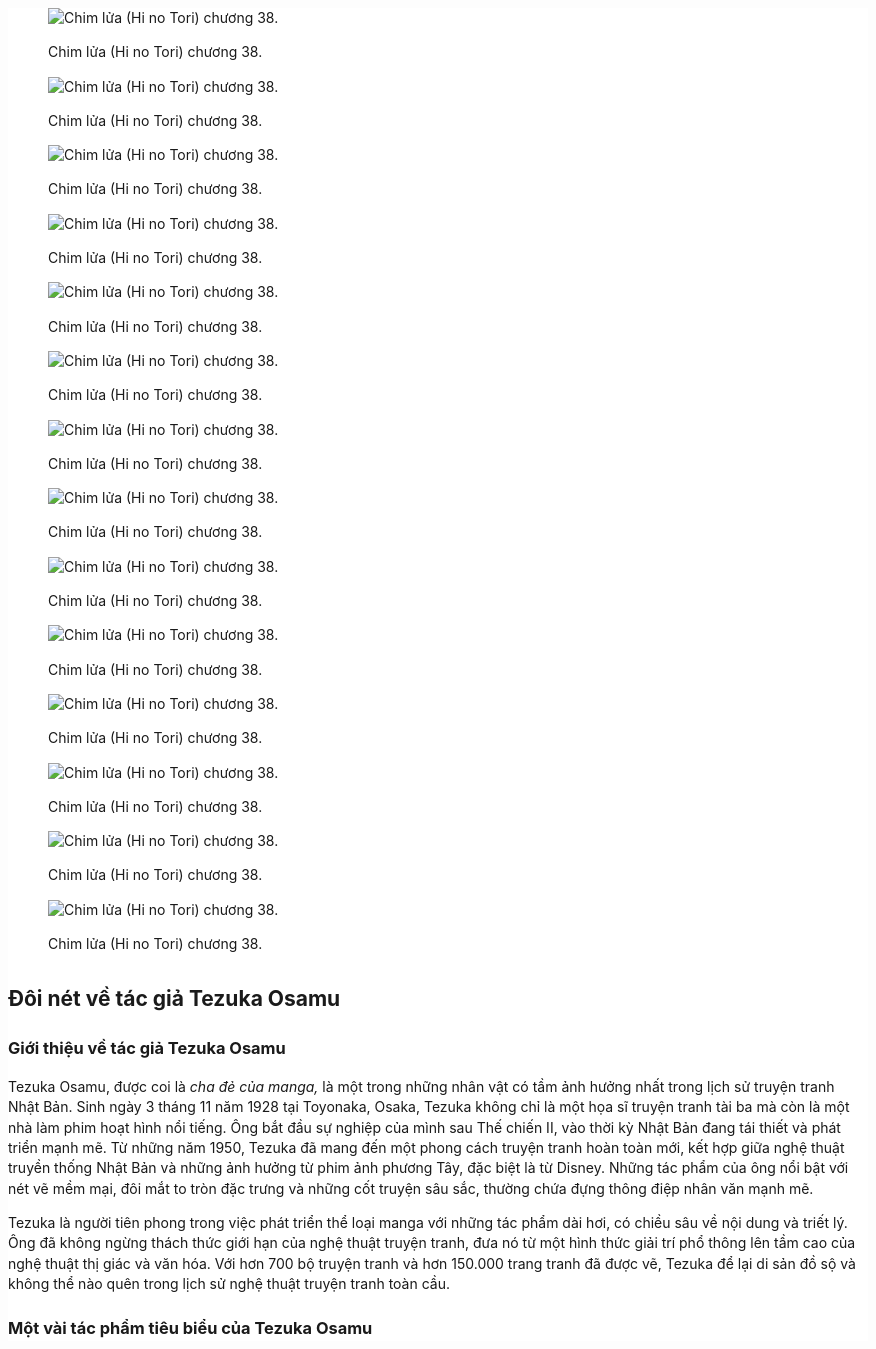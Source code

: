 <figure><img src="https://banmaixanh.vercel.app/manga/tezuka-osamu/chim-lua/0005-0107.jpg" alt="Chim lửa (Hi no Tori) chương 38." title="Chim lửa (Hi no Tori) chương 38." height=100% width=100%><figcaption></p>Chim lửa (Hi no Tori) chương 38.</p></figcaption></figure>

<figure><img src="https://banmaixanh.vercel.app/manga/tezuka-osamu/chim-lua/0005-0108.jpg" alt="Chim lửa (Hi no Tori) chương 38." title="Chim lửa (Hi no Tori) chương 38." height=100% width=100%><figcaption></p>Chim lửa (Hi no Tori) chương 38.</p></figcaption></figure>

<figure><img src="https://banmaixanh.vercel.app/manga/tezuka-osamu/chim-lua/0005-0109.jpg" alt="Chim lửa (Hi no Tori) chương 38." title="Chim lửa (Hi no Tori) chương 38." height=100% width=100%><figcaption></p>Chim lửa (Hi no Tori) chương 38.</p></figcaption></figure>

<figure><img src="https://banmaixanh.vercel.app/manga/tezuka-osamu/chim-lua/0005-0110.jpg" alt="Chim lửa (Hi no Tori) chương 38." title="Chim lửa (Hi no Tori) chương 38." height=100% width=100%><figcaption></p>Chim lửa (Hi no Tori) chương 38.</p></figcaption></figure>

<figure><img src="https://banmaixanh.vercel.app/manga/tezuka-osamu/chim-lua/0005-0111.jpg" alt="Chim lửa (Hi no Tori) chương 38." title="Chim lửa (Hi no Tori) chương 38." height=100% width=100%><figcaption></p>Chim lửa (Hi no Tori) chương 38.</p></figcaption></figure>

<figure><img src="https://banmaixanh.vercel.app/manga/tezuka-osamu/chim-lua/0005-0112.jpg" alt="Chim lửa (Hi no Tori) chương 38." title="Chim lửa (Hi no Tori) chương 38." height=100% width=100%><figcaption></p>Chim lửa (Hi no Tori) chương 38.</p></figcaption></figure>

<figure><img src="https://banmaixanh.vercel.app/manga/tezuka-osamu/chim-lua/0005-0113.jpg" alt="Chim lửa (Hi no Tori) chương 38." title="Chim lửa (Hi no Tori) chương 38." height=100% width=100%><figcaption></p>Chim lửa (Hi no Tori) chương 38.</p></figcaption></figure>

<figure><img src="https://banmaixanh.vercel.app/manga/tezuka-osamu/chim-lua/0005-0114.jpg" alt="Chim lửa (Hi no Tori) chương 38." title="Chim lửa (Hi no Tori) chương 38." height=100% width=100%><figcaption></p>Chim lửa (Hi no Tori) chương 38.</p></figcaption></figure>

<figure><img src="https://banmaixanh.vercel.app/manga/tezuka-osamu/chim-lua/0005-0115.jpg" alt="Chim lửa (Hi no Tori) chương 38." title="Chim lửa (Hi no Tori) chương 38." height=100% width=100%><figcaption></p>Chim lửa (Hi no Tori) chương 38.</p></figcaption></figure>

<figure><img src="https://banmaixanh.vercel.app/manga/tezuka-osamu/chim-lua/0005-0116.jpg" alt="Chim lửa (Hi no Tori) chương 38." title="Chim lửa (Hi no Tori) chương 38." height=100% width=100%><figcaption></p>Chim lửa (Hi no Tori) chương 38.</p></figcaption></figure>

<figure><img src="https://banmaixanh.vercel.app/manga/tezuka-osamu/chim-lua/0005-0117.jpg" alt="Chim lửa (Hi no Tori) chương 38." title="Chim lửa (Hi no Tori) chương 38." height=100% width=100%><figcaption></p>Chim lửa (Hi no Tori) chương 38.</p></figcaption></figure>

<figure><img src="https://banmaixanh.vercel.app/manga/tezuka-osamu/chim-lua/0005-0118.jpg" alt="Chim lửa (Hi no Tori) chương 38." title="Chim lửa (Hi no Tori) chương 38." height=100% width=100%><figcaption></p>Chim lửa (Hi no Tori) chương 38.</p></figcaption></figure>

<figure><img src="https://banmaixanh.vercel.app/manga/tezuka-osamu/chim-lua/0005-0119.jpg" alt="Chim lửa (Hi no Tori) chương 38." title="Chim lửa (Hi no Tori) chương 38." height=100% width=100%><figcaption></p>Chim lửa (Hi no Tori) chương 38.</p></figcaption></figure>

<figure><img src="https://banmaixanh.vercel.app/manga/tezuka-osamu/chim-lua/0005-0120.jpg" alt="Chim lửa (Hi no Tori) chương 38." title="Chim lửa (Hi no Tori) chương 38." height=100% width=100%><figcaption></p>Chim lửa (Hi no Tori) chương 38.</p></figcaption></figure>

## Đôi nét về tác giả Tezuka Osamu

### Giới thiệu về tác giả Tezuka Osamu

Tezuka Osamu, được coi là _cha đẻ của manga,_ là một trong những nhân vật có tầm ảnh hưởng nhất trong lịch sử truyện tranh Nhật Bản. Sinh ngày 3 tháng 11 năm 1928 tại Toyonaka, Osaka, Tezuka không chỉ là một họa sĩ truyện tranh tài ba mà còn là một nhà làm phim hoạt hình nổi tiếng. Ông bắt đầu sự nghiệp của mình sau Thế chiến II, vào thời kỳ Nhật Bản đang tái thiết và phát triển mạnh mẽ. Từ những năm 1950, Tezuka đã mang đến một phong cách truyện tranh hoàn toàn mới, kết hợp giữa nghệ thuật truyền thống Nhật Bản và những ảnh hưởng từ phim ảnh phương Tây, đặc biệt là từ Disney. Những tác phẩm của ông nổi bật với nét vẽ mềm mại, đôi mắt to tròn đặc trưng và những cốt truyện sâu sắc, thường chứa đựng thông điệp nhân văn mạnh mẽ.

Tezuka là người tiên phong trong việc phát triển thể loại manga với những tác phẩm dài hơi, có chiều sâu về nội dung và triết lý. Ông đã không ngừng thách thức giới hạn của nghệ thuật truyện tranh, đưa nó từ một hình thức giải trí phổ thông lên tầm cao của nghệ thuật thị giác và văn hóa. Với hơn 700 bộ truyện tranh và hơn 150.000 trang tranh đã được vẽ, Tezuka để lại di sản đồ sộ và không thể nào quên trong lịch sử nghệ thuật truyện tranh toàn cầu.

### Một vài tác phẩm tiêu biểu của Tezuka Osamu
